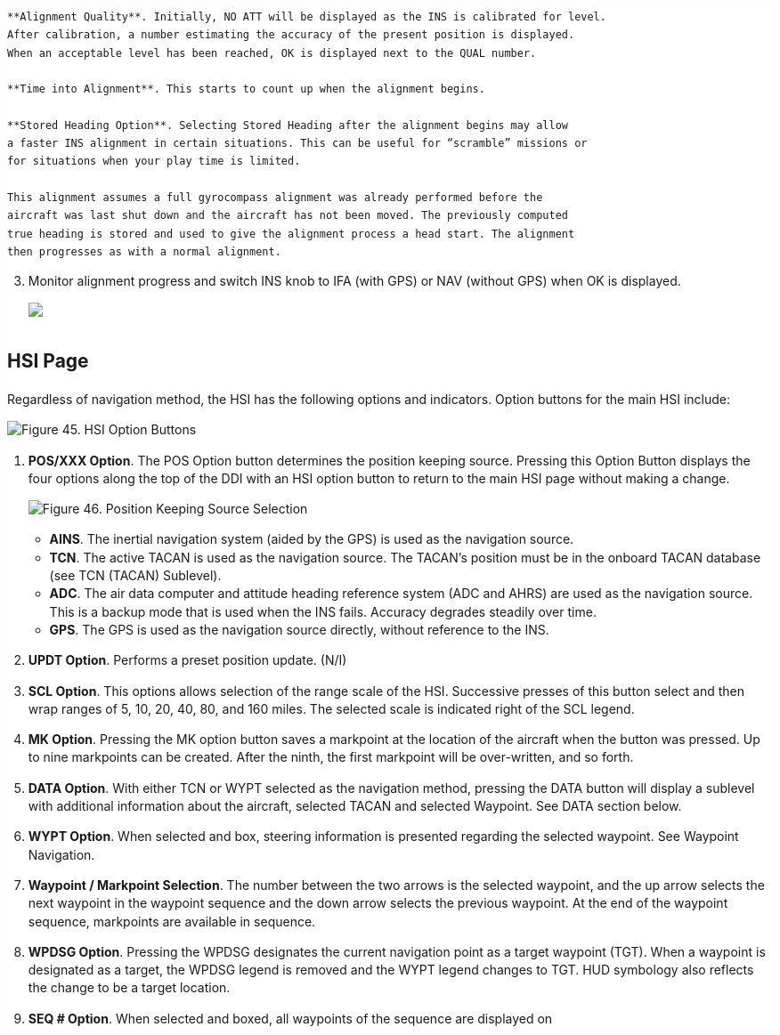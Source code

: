    **Alignment Quality**. Initially, NO ATT will be displayed as the INS is calibrated for level.
    After calibration, a number estimating the accuracy of the present position is displayed.
    When an acceptable level has been reached, OK is displayed next to the QUAL number.

    **Time into Alignment**. This starts to count up when the alignment begins.

    **Stored Heading Option**. Selecting Stored Heading after the alignment begins may allow
    a faster INS alignment in certain situations. This can be useful for “scramble” missions or
    for situations when your play time is limited.

    This alignment assumes a full gyrocompass alignment was already performed before the
    aircraft was last shut down and the aircraft has not been moved. The previously computed
    true heading is stored and used to give the alignment process a head start. The alignment
    then progresses as with a normal alignment.

3. Monitor alignment progress and switch INS knob to IFA (with GPS) or NAV (without GPS)
when OK is displayed.

    ![](img/img-145-1-screen.jpg)

## HSI Page

Regardless of navigation method, the HSI has the following options and indicators. Option buttons for
the main HSI include:

![Figure 45. HSI Option Buttons](img/img-146-1-screen.jpg)

1. **POS/XXX Option**. The POS Option button determines the position keeping source.
Pressing this Option Button displays the four options along the top of the DDI with an HSI
option button to return to the main HSI page without making a change.

    ![Figure 46. Position Keeping Source Selection](img/img-146-2-screen.jpg)

    - **AINS**. The inertial navigation system (aided by the GPS) is used as the
    navigation source.
    - **TCN**. The active TACAN is used as the navigation source. The TACAN’s
    position must be in the onboard TACAN database (see TCN (TACAN)
    Sublevel).
    - **ADC**. The air data computer and attitude heading reference system (ADC
    and AHRS) are used as the navigation source. This is a backup mode that is
    used when the INS fails. Accuracy degrades steadily over time.
    - **GPS**. The GPS is used as the navigation source directly, without reference
    to the INS.

2. **UPDT Option**. Performs a preset position update. (N/I)
3. **SCL Option**. This options allows selection of the range scale of the HSI. Successive
presses of this button select and then wrap ranges of 5, 10, 20, 40, 80, and 160 miles. The
selected scale is indicated right of the SCL legend.
4. **MK Option**. Pressing the MK option button saves a markpoint at the location of the
aircraft when the button was pressed. Up to nine markpoints can be created. After the
ninth, the first markpoint will be over-written, and so forth.
5. **DATA Option**. With either TCN or WYPT selected as the navigation method, pressing the
DATA button will display a sublevel with additional information about the aircraft, selected
TACAN and selected Waypoint. See DATA section below.
6. **WYPT Option**. When selected and box, steering information is presented regarding the
selected waypoint. See Waypoint Navigation.
7. **Waypoint / Markpoint Selection**. The number between the two arrows is the selected
waypoint, and the up arrow selects the next waypoint in the waypoint sequence and the
down arrow selects the previous waypoint. At the end of the waypoint sequence,
markpoints are available in sequence.
8. **WPDSG Option**. Pressing the WPDSG designates the current navigation point as a target
waypoint (TGT). When a waypoint is designated as a target, the WPDSG legend is removed
and the WYPT legend changes to TGT. HUD symbology also reflects the change to be a
target location.
9. **SEQ # Option**. When selected and boxed, all waypoints of the sequence are displayed on